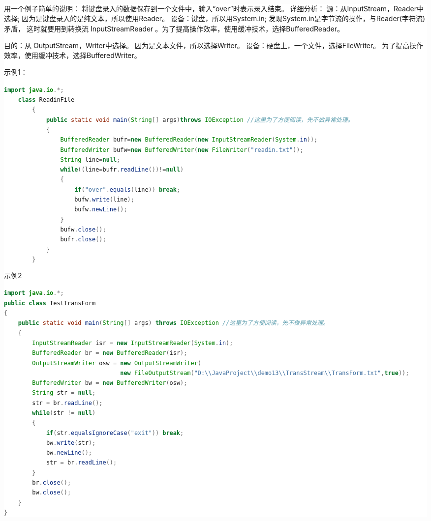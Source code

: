 用一个例子简单的说明： 将键盘录入的数据保存到一个文件中，输入“over”时表示录入结束。 详细分析：
源：从InputStream，Reader中选择; 因为是键盘录入的是纯文本，所以使用Reader。 
设备：键盘，所以用System.in; 发现System.in是字节流的操作，与Reader(字符流)矛盾，
这时就要用到转换流 InputStreamReader 。为了提高操作效率，使用缓冲技术，选择BufferedReader。 

目的：从 OutputStream，Writer中选择。 因为是文本文件，所以选择Writer。 
设备：硬盘上，一个文件，选择FileWriter。 为了提高操作效率，使用缓冲技术，选择BufferedWriter。 

示例1：

```java
import java.io.*; 
	class ReadinFile 
		{ 
			public static void main(String[] args)throws IOException //这里为了方便阅读，先不做异常处理。 
			{ 
				BufferedReader bufr=new BufferedReader(new InputStreamReader(System.in)); 
				BufferedWriter bufw=new BufferedWriter(new FileWriter("readin.txt")); 
				String line=null; 
				while((line=bufr.readLine())!=null) 
				{ 
					if("over".equals(line)) break; 
					bufw.write(line); 
					bufw.newLine(); 
				} 
				bufw.close(); 
				bufr.close(); 
			} 
		}

```

示例2

```java
import java.io.*;
public class TestTransForm 
{
	public static void main(String[] args) throws IOException //这里为了方便阅读，先不做异常处理。 
	{
		InputStreamReader isr = new InputStreamReader(System.in);
		BufferedReader br = new BufferedReader(isr);
		OutputStreamWriter osw = new OutputStreamWriter(
			                     new FileOutputStream("D:\\JavaProject\\demo13\\TransStream\\TransForm.txt",true));
		BufferedWriter bw = new BufferedWriter(osw);
		String str = null;
		str = br.readLine();
		while(str != null)
		{
			if(str.equalsIgnoreCase("exit")) break;
			bw.write(str);
			bw.newLine();
			str = br.readLine();
		}
		br.close();
		bw.close();
	}
}

```
